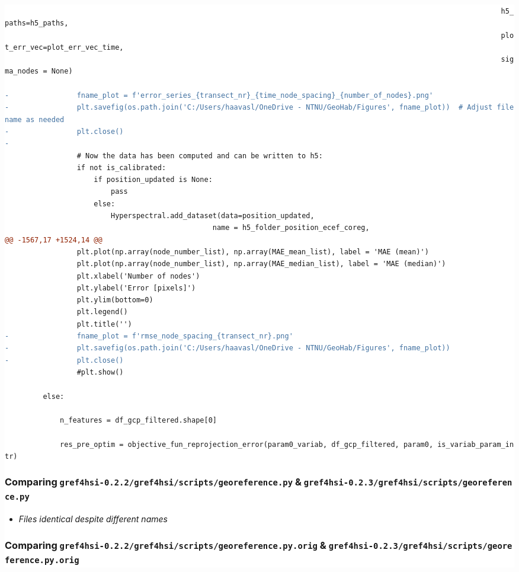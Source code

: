 ```diff
                                                                                                                     h5_paths=h5_paths, 
                                                                                                                     plot_err_vec=plot_err_vec_time, 
                                                                                                                     sigma_nodes = None)
 
-                fname_plot = f'error_series_{transect_nr}_{time_node_spacing}_{number_of_nodes}.png'
-                plt.savefig(os.path.join('C:/Users/haavasl/OneDrive - NTNU/GeoHab/Figures', fname_plot))  # Adjust filename as needed
-                plt.close()
-
                 # Now the data has been computed and can be written to h5:
                 if not is_calibrated:
                     if position_updated is None:
                         pass
                     else:
                         Hyperspectral.add_dataset(data=position_updated, 
                                                 name = h5_folder_position_ecef_coreg,
@@ -1567,17 +1524,14 @@
                 plt.plot(np.array(node_number_list), np.array(MAE_mean_list), label = 'MAE (mean)')
                 plt.plot(np.array(node_number_list), np.array(MAE_median_list), label = 'MAE (median)')
                 plt.xlabel('Number of nodes')
                 plt.ylabel('Error [pixels]')
                 plt.ylim(bottom=0)
                 plt.legend()
                 plt.title('')
-                fname_plot = f'rmse_node_spacing_{transect_nr}.png'
-                plt.savefig(os.path.join('C:/Users/haavasl/OneDrive - NTNU/GeoHab/Figures', fname_plot))
-                plt.close()
                 #plt.show()
 
         else:
             
             n_features = df_gcp_filtered.shape[0]
 
             res_pre_optim = objective_fun_reprojection_error(param0_variab, df_gcp_filtered, param0, is_variab_param_intr)
```

### Comparing `gref4hsi-0.2.2/gref4hsi/scripts/georeference.py` & `gref4hsi-0.2.3/gref4hsi/scripts/georeference.py`

 * *Files identical despite different names*

### Comparing `gref4hsi-0.2.2/gref4hsi/scripts/georeference.py.orig` & `gref4hsi-0.2.3/gref4hsi/scripts/georeference.py.orig`
